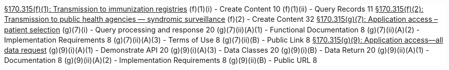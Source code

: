 <td><a href="https://www.healthit.gov/test-method/transmission-immunization-registries#test_procedure">§170.315(f)(1): Transmission to immunization registries</a></td>
<td>(f)(1)(i) - Create Content</td>
<td>10</td>
</tr>
<tr>
<td>(f)(1)(ii) - Query Records</td>
<td>11</td>
</tr>
<tr>
<td><a href="https://www.healthit.gov/test-method/transmission-public-health-agencies-syndromic-surveillance#test_procedure">§170.315(f)(2): Transmission to public health agencies — syndromic surveillance</a></td>
<td>(f)(2) - Create Content</td>
<td>32</td>
</tr>
<tr>
<td><a href="https://www.healthit.gov/test-method/application-access-patient-selection#test_procedure">§170.315(g)(7): Application access – patient selection</a></td>
<td>(g)(7)(i) - Query processing and response</td>
<td>20</td>
</tr>
<tr>
<td>(g)(7)(ii)(A)(1) - Functional Documentation</td>
<td>8</td>
</tr>
<tr>
<td>(g)(7)(ii)(A)(2) - Implementation Requirements</td>
<td>8</td>
</tr>
<tr>
<td>(g)(7)(ii)(A)(3) - Terms of Use</td>
<td>8</td>
</tr>
<tr>
<td>(g)(7)(ii)(B) - Public Link</td>
<td>8</td>
</tr>
<tr>
<td><a href="https://www.healthit.gov/test-method/application-access-all-data-request#cures_tp">§170.315(g)(9): Application access—all data request</a></td>
<td>(g)(9)(i)(A)(1) - Demonstrate API</td>
<td>20</td>
</tr>
<tr>
<td>(g)(9)(i)(A)(3) - Data Classes</td>
<td>20</td>
</tr>
<tr>
<td>(g)(9)(i)(B) - Data Return</td>
<td>20</td>
</tr>
<tr>
<td>(g)(9)(ii)(A)(1) - Documentation</td>
<td>8</td>
</tr>
<tr>
<td>(g)(9)(ii)(A)(2) - Implementation Requirements</td>
<td>8</td>
</tr>
<tr>
<td>(g)(9)(ii)(B) - Public URL</td>
<td>8</td>
</tr>